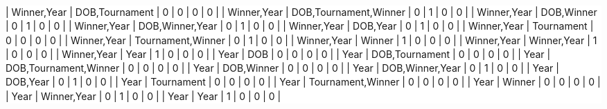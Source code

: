 | Winner,Year                | DOB,Tournament             |                   0 |                       0 |                     0 |                   0 |
| Winner,Year                | DOB,Tournament,Winner      |                   0 |                       1 |                     0 |                   0 |
| Winner,Year                | DOB,Winner                 |                   0 |                       1 |                     0 |                   0 |
| Winner,Year                | DOB,Winner,Year            |                   0 |                       1 |                     0 |                   0 |
| Winner,Year                | DOB,Year                   |                   0 |                       1 |                     0 |                   0 |
| Winner,Year                | Tournament                 |                   0 |                       0 |                     0 |                   0 |
| Winner,Year                | Tournament,Winner          |                   0 |                       1 |                     0 |                   0 |
| Winner,Year                | Winner                     |                   1 |                       0 |                     0 |                   0 |
| Winner,Year                | Winner,Year                |                   1 |                       0 |                     0 |                   0 |
| Winner,Year                | Year                       |                   1 |                       0 |                     0 |                   0 |
| Year                       | DOB                        |                   0 |                       0 |                     0 |                   0 |
| Year                       | DOB,Tournament             |                   0 |                       0 |                     0 |                   0 |
| Year                       | DOB,Tournament,Winner      |                   0 |                       0 |                     0 |                   0 |
| Year                       | DOB,Winner                 |                   0 |                       0 |                     0 |                   0 |
| Year                       | DOB,Winner,Year            |                   0 |                       1 |                     0 |                   0 |
| Year                       | DOB,Year                   |                   0 |                       1 |                     0 |                   0 |
| Year                       | Tournament                 |                   0 |                       0 |                     0 |                   0 |
| Year                       | Tournament,Winner          |                   0 |                       0 |                     0 |                   0 |
| Year                       | Winner                     |                   0 |                       0 |                     0 |                   0 |
| Year                       | Winner,Year                |                   0 |                       1 |                     0 |                   0 |
| Year                       | Year                       |                   1 |                       0 |                     0 |                   0 |


